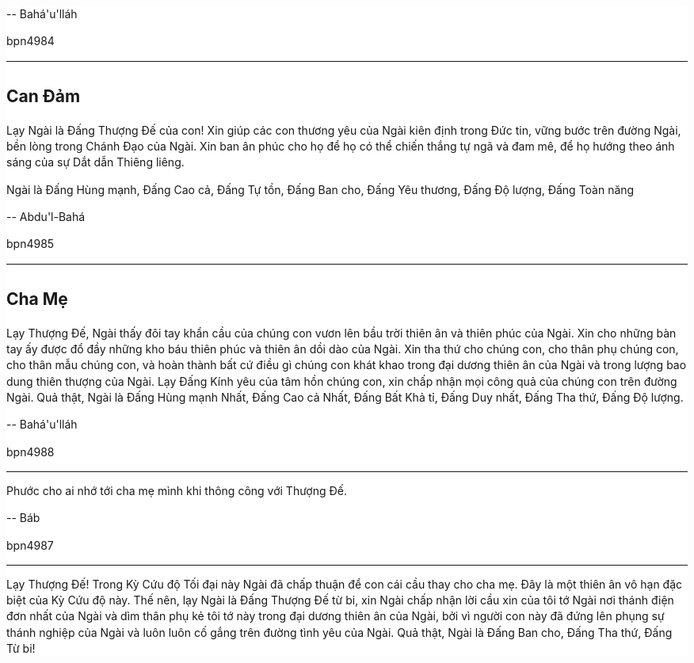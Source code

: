 -- Bahá'u'lláh

bpn4984 

----



<a id="Can+%C4%90%E1%BA%A3m"></a> 
## Can Đảm

<a id="bpn4985"></a> 
<p class='dropCap'>Lạy Ngài là Đấng Thượng Đế của con! Xin giúp các con thương yêu của Ngài kiên định trong Đức tin, vững bước trên đường Ngài, bền lòng trong Chánh Đạo của Ngài. Xin ban ân phúc cho họ để họ có thể chiến thắng tự ngã và đam mê, để họ hướng theo ánh sáng của sự Dắt dẫn Thiêng liêng.</p><p>Ngài là Đấng Hùng mạnh, Đấng Cao cả, Đấng Tự tồn, Đấng Ban cho, Đấng Yêu thương, Đấng Độ lượng, Đấng Toàn năng</p>

-- Abdu'l-Bahá

bpn4985 

----



<a id="Cha+M%E1%BA%B9"></a> 
## Cha Mẹ

<a id="bpn4988"></a> 
<p class='dropCap'>Lạy Thượng Đế, Ngài thấy đôi tay khẩn cầu của chúng con vươn lên bầu trời thiên ân và thiên phúc của Ngài. Xin cho những bàn tay ấy được đổ đầy những kho báu thiên phúc và thiên ân dồi dào của Ngài. Xin tha thứ cho chúng con, cho thân phụ chúng con, cho thân mẫu chúng con, và hoàn thành bất cứ điều gì chúng con khát khao trong đại dương thiên ân của Ngài và trong lượng bao dung thiên thượng của Ngài. Lạy Đấng Kính yêu của tâm hồn chúng con, xin chấp nhận mọi công quả của chúng con trên đường Ngài. Quả thật, Ngài là Đấng Hùng mạnh Nhất, Đấng Cao cả Nhất, Đấng Bất Khả tỉ, Đấng Duy nhất, Đấng Tha thứ, Đấng Độ lượng.</p>

-- Bahá'u'lláh

bpn4988 

----


<a id="bpn4987"></a> 
<p class='dropCap'>Phước cho ai nhớ tới cha mẹ mình khi thông công với Thượng Đế.</p>

-- Báb

bpn4987 

----


<a id="bpn4989"></a> 
<p class='dropCap'>Lạy Thượng Đế! Trong Kỳ Cứu độ Tối đại này Ngài đã chấp thuận để con cái cầu thay cho cha mẹ. Đây là một thiên ân vô hạn đặc biệt của Kỳ Cứu độ này. Thế nên, lạy Ngài là Đấng Thượng Đế từ bi, xin Ngài chấp nhận lời cầu xin của tôi tớ Ngài nơi thánh điện đơn nhất của Ngài và dìm thân phụ kẻ tôi tớ này trong đại dương thiên ân của Ngài, bởi vì người con này đã đứng lên phụng sự thánh nghiệp của Ngài và luôn luôn cố gắng trên đường tình yêu của Ngài. Quả thật, Ngài là Đấng Ban cho, Đấng Tha thứ, Đấng Từ bi!</p>
